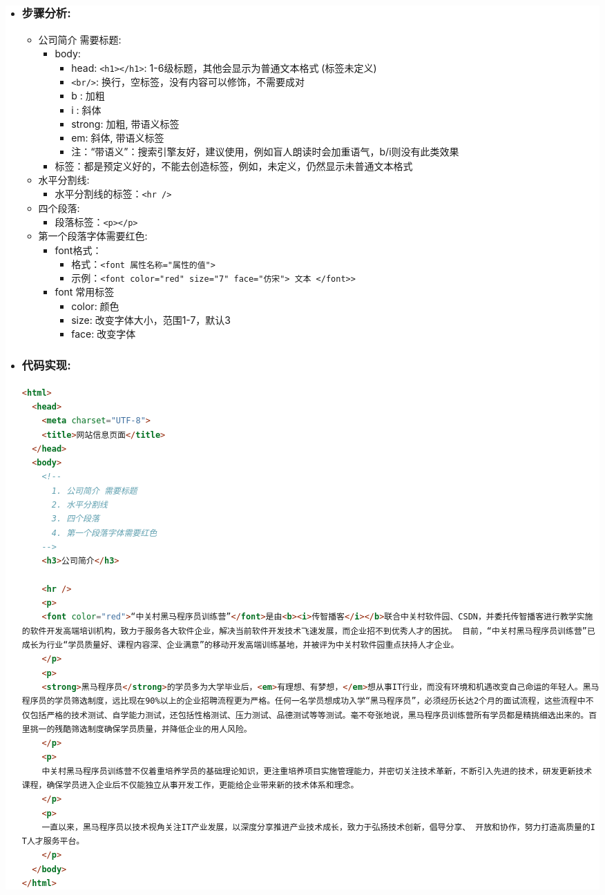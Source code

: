 - ### 步骤分析:
  - 公司简介 需要标题:
    - body:
   		- head: `<h1></h1>`: 1-6级标题，其他会显示为普通文本格式 (标签未定义)
      - `<br/>`: 换行，空标签，没有内容可以修饰，不需要成对		
      - b : 加粗
      - i : 斜体
      - strong: 加粗, 带语义标签 
      - em:  斜体, 带语义标签
      - 注：“带语义”：搜索引擎友好，建议使用，例如盲人朗读时会加重语气，b/i则没有此类效果
    - 标签：都是预定义好的，不能去创造标签，例如<h88></h88>，未定义，仍然显示未普通文本格式
  - 水平分割线:
    - 水平分割线的标签：`<hr />`
  - 四个段落:
    - 段落标签：`<p></p>`
  - 第一个段落字体需要红色:
    - font格式：
      - 格式：`<font 属性名称="属性的值">`
      - 示例：`<font color="red" size="7" face="仿宋"> 文本 </font>>`
    - font 常用标签 
      - color: 颜色
      - size: 改变字体大小，范围1-7，默认3
      - face: 改变字体

- ### 代码实现:
  ```html
  <html>
    <head>
      <meta charset="UTF-8">
      <title>网站信息页面</title>
    </head>
    <body>
      <!--
        1. 公司简介 需要标题
        2. 水平分割线
        3. 四个段落
        4. 第一个段落字体需要红色
      -->
      <h3>公司简介</h3>

      <hr />
      <p>
      <font color="red">“中关村黑马程序员训练营”</font>是由<b><i>传智播客</i></b>联合中关村软件园、CSDN，并委托传智播客进行教学实施的软件开发高端培训机构，致力于服务各大软件企业，解决当前软件开发技术飞速发展，而企业招不到优秀人才的困扰。 目前，“中关村黑马程序员训练营”已成长为行业“学员质量好、课程内容深、企业满意”的移动开发高端训练基地，并被评为中关村软件园重点扶持人才企业。
      </p>
      <p>
      <strong>黑马程序员</strong>的学员多为大学毕业后，<em>有理想、有梦想，</em>想从事IT行业，而没有环境和机遇改变自己命运的年轻人。黑马程序员的学员筛选制度，远比现在90%以上的企业招聘流程更为严格。任何一名学员想成功入学“黑马程序员”，必须经历长达2个月的面试流程，这些流程中不仅包括严格的技术测试、自学能力测试，还包括性格测试、压力测试、品德测试等等测试。毫不夸张地说，黑马程序员训练营所有学员都是精挑细选出来的。百里挑一的残酷筛选制度确保学员质量，并降低企业的用人风险。
      </p>
      <p>
      中关村黑马程序员训练营不仅着重培养学员的基础理论知识，更注重培养项目实施管理能力，并密切关注技术革新，不断引入先进的技术，研发更新技术课程，确保学员进入企业后不仅能独立从事开发工作，更能给企业带来新的技术体系和理念。
      </p>
      <p>
      一直以来，黑马程序员以技术视角关注IT产业发展，以深度分享推进产业技术成长，致力于弘扬技术创新，倡导分享、 开放和协作，努力打造高质量的IT人才服务平台。
      </p>
    </body>
  </html>
  ```
